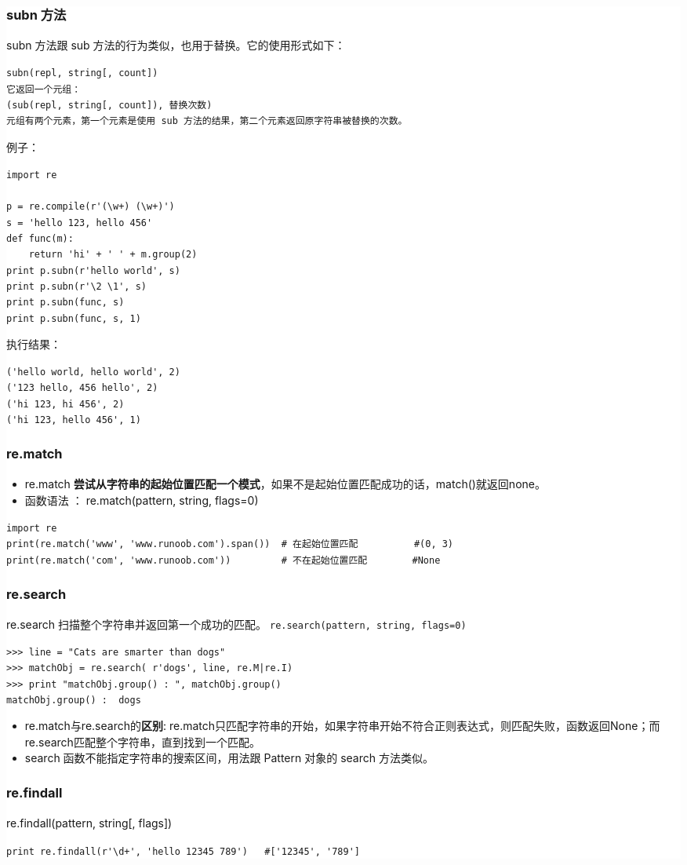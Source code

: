 ### subn 方法
subn 方法跟 sub 方法的行为类似，也用于替换。它的使用形式如下：
```
subn(repl, string[, count])
它返回一个元组：
(sub(repl, string[, count]), 替换次数)
元组有两个元素，第一个元素是使用 sub 方法的结果，第二个元素返回原字符串被替换的次数。
```
例子：
```
import re
 
p = re.compile(r'(\w+) (\w+)')
s = 'hello 123, hello 456'
def func(m):
    return 'hi' + ' ' + m.group(2)
print p.subn(r'hello world', s)
print p.subn(r'\2 \1', s)
print p.subn(func, s)
print p.subn(func, s, 1)
```
执行结果：
```
('hello world, hello world', 2)
('123 hello, 456 hello', 2)
('hi 123, hi 456', 2)
('hi 123, hello 456', 1)
```

### re.match
+ re.match **尝试从字符串的起始位置匹配一个模式**，如果不是起始位置匹配成功的话，match()就返回none。
+ 函数语法 ： re.match(pattern, string, flags=0)
```
import re
print(re.match('www', 'www.runoob.com').span())  # 在起始位置匹配          #(0, 3)
print(re.match('com', 'www.runoob.com'))         # 不在起始位置匹配        #None
```
### re.search
re.search 扫描整个字符串并返回第一个成功的匹配。
		`re.search(pattern, string, flags=0)`

```
>>> line = "Cats are smarter than dogs"
>>> matchObj = re.search( r'dogs', line, re.M|re.I)
>>> print "matchObj.group() : ", matchObj.group()
matchObj.group() :  dogs
```
+ re.match与re.search的**区别**:  re.match只匹配字符串的开始，如果字符串开始不符合正则表达式，则匹配失败，函数返回None；而re.search匹配整个字符串，直到找到一个匹配。
+  search 函数不能指定字符串的搜索区间，用法跟 Pattern 对象的 search 方法类似。

### re.findall
re.findall(pattern, string[, flags])
```
print re.findall(r'\d+', 'hello 12345 789')   #['12345', '789']
```
